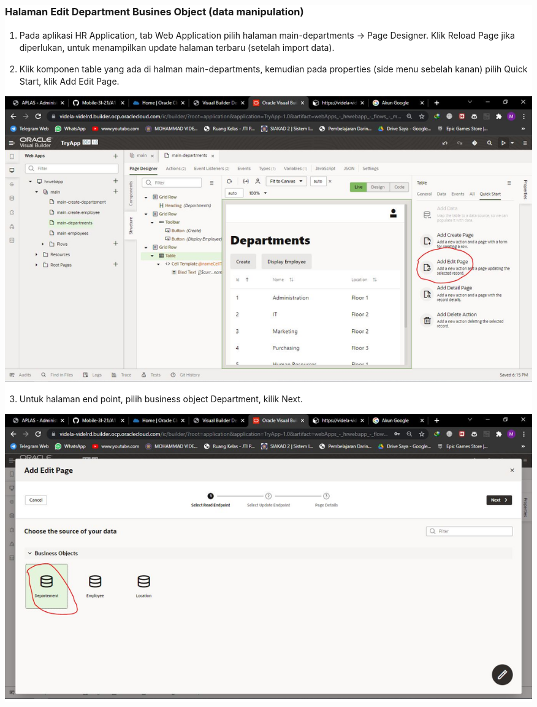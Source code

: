 ### Halaman Edit Department Busines Object (data manipulation)

1. Pada aplikasi HR Application, tab Web Application pilih halaman main-departments -> Page Designer. Klik Reload Page jika diperlukan, untuk menampilkan update halaman terbaru (setelah import data).

2. Klik komponen table yang ada di halman main-departments, kemudian pada properties (side menu sebelah kanan) pilih Quick Start, klik Add Edit Page.

![Screenshot Langkah 92](img/langkah92.JPG)

3. Untuk halaman end point, pilih business object Department, kilik Next.

![Screenshot Langkah 93](img/langkah93.JPG)
